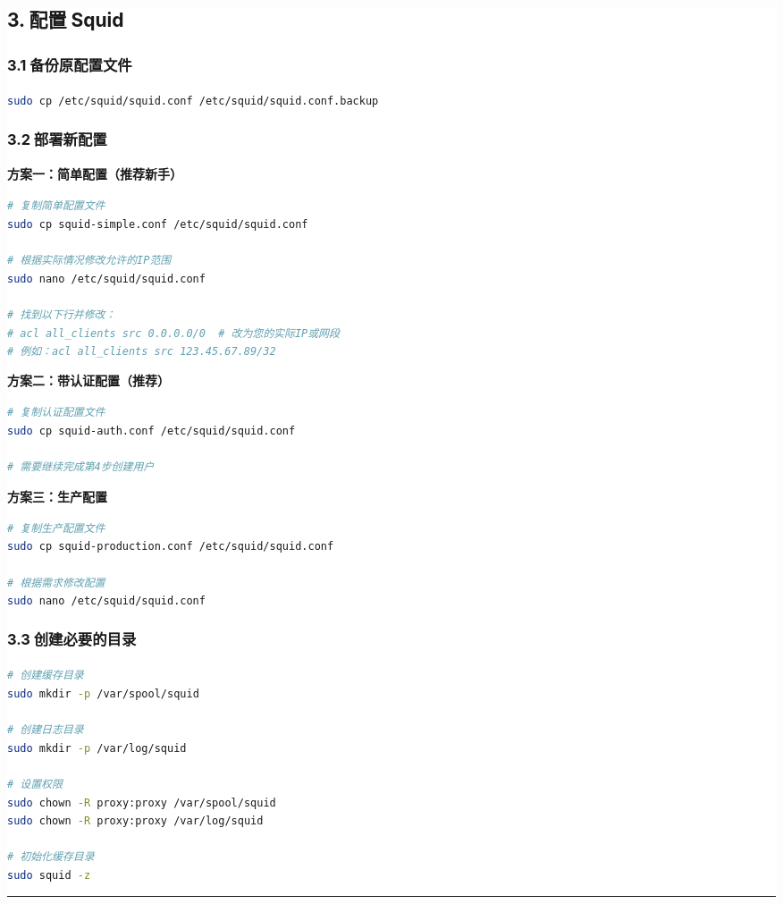 
## 3. 配置 Squid

### 3.1 备份原配置文件
```bash
sudo cp /etc/squid/squid.conf /etc/squid/squid.conf.backup
```

### 3.2 部署新配置

**方案一：简单配置（推荐新手）**
```bash
# 复制简单配置文件
sudo cp squid-simple.conf /etc/squid/squid.conf

# 根据实际情况修改允许的IP范围
sudo nano /etc/squid/squid.conf

# 找到以下行并修改：
# acl all_clients src 0.0.0.0/0  # 改为您的实际IP或网段
# 例如：acl all_clients src 123.45.67.89/32
```

**方案二：带认证配置（推荐）**
```bash
# 复制认证配置文件
sudo cp squid-auth.conf /etc/squid/squid.conf

# 需要继续完成第4步创建用户
```

**方案三：生产配置**
```bash
# 复制生产配置文件
sudo cp squid-production.conf /etc/squid/squid.conf

# 根据需求修改配置
sudo nano /etc/squid/squid.conf
```

### 3.3 创建必要的目录
```bash
# 创建缓存目录
sudo mkdir -p /var/spool/squid

# 创建日志目录
sudo mkdir -p /var/log/squid

# 设置权限
sudo chown -R proxy:proxy /var/spool/squid
sudo chown -R proxy:proxy /var/log/squid

# 初始化缓存目录
sudo squid -z
```

---